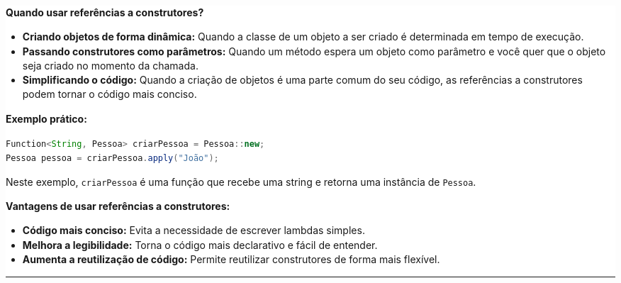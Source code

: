 **Quando usar referências a construtores?**
- **Criando objetos de forma dinâmica:** Quando a classe de um objeto a ser criado é determinada em tempo de execução.
- **Passando construtores como parâmetros:** Quando um método espera um objeto como parâmetro e você quer que o objeto seja criado no momento da chamada.
- **Simplificando o código:** Quando a criação de objetos é uma parte comum do seu código, as referências a construtores podem tornar o código mais conciso.

**Exemplo prático:**
```java
Function<String, Pessoa> criarPessoa = Pessoa::new;
Pessoa pessoa = criarPessoa.apply("João");
```
Neste exemplo, `criarPessoa` é uma função que recebe uma string e retorna uma instância de `Pessoa`.

**Vantagens de usar referências a construtores:**
- **Código mais conciso:** Evita a necessidade de escrever lambdas simples.
- **Melhora a legibilidade:** Torna o código mais declarativo e fácil de entender.
- **Aumenta a reutilização de código:** Permite reutilizar construtores de forma mais flexível.
---